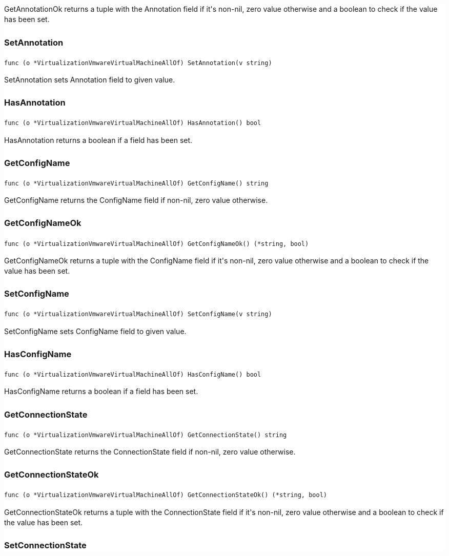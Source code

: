 GetAnnotationOk returns a tuple with the Annotation field if it's non-nil, zero value otherwise
and a boolean to check if the value has been set.

### SetAnnotation

`func (o *VirtualizationVmwareVirtualMachineAllOf) SetAnnotation(v string)`

SetAnnotation sets Annotation field to given value.

### HasAnnotation

`func (o *VirtualizationVmwareVirtualMachineAllOf) HasAnnotation() bool`

HasAnnotation returns a boolean if a field has been set.

### GetConfigName

`func (o *VirtualizationVmwareVirtualMachineAllOf) GetConfigName() string`

GetConfigName returns the ConfigName field if non-nil, zero value otherwise.

### GetConfigNameOk

`func (o *VirtualizationVmwareVirtualMachineAllOf) GetConfigNameOk() (*string, bool)`

GetConfigNameOk returns a tuple with the ConfigName field if it's non-nil, zero value otherwise
and a boolean to check if the value has been set.

### SetConfigName

`func (o *VirtualizationVmwareVirtualMachineAllOf) SetConfigName(v string)`

SetConfigName sets ConfigName field to given value.

### HasConfigName

`func (o *VirtualizationVmwareVirtualMachineAllOf) HasConfigName() bool`

HasConfigName returns a boolean if a field has been set.

### GetConnectionState

`func (o *VirtualizationVmwareVirtualMachineAllOf) GetConnectionState() string`

GetConnectionState returns the ConnectionState field if non-nil, zero value otherwise.

### GetConnectionStateOk

`func (o *VirtualizationVmwareVirtualMachineAllOf) GetConnectionStateOk() (*string, bool)`

GetConnectionStateOk returns a tuple with the ConnectionState field if it's non-nil, zero value otherwise
and a boolean to check if the value has been set.

### SetConnectionState
